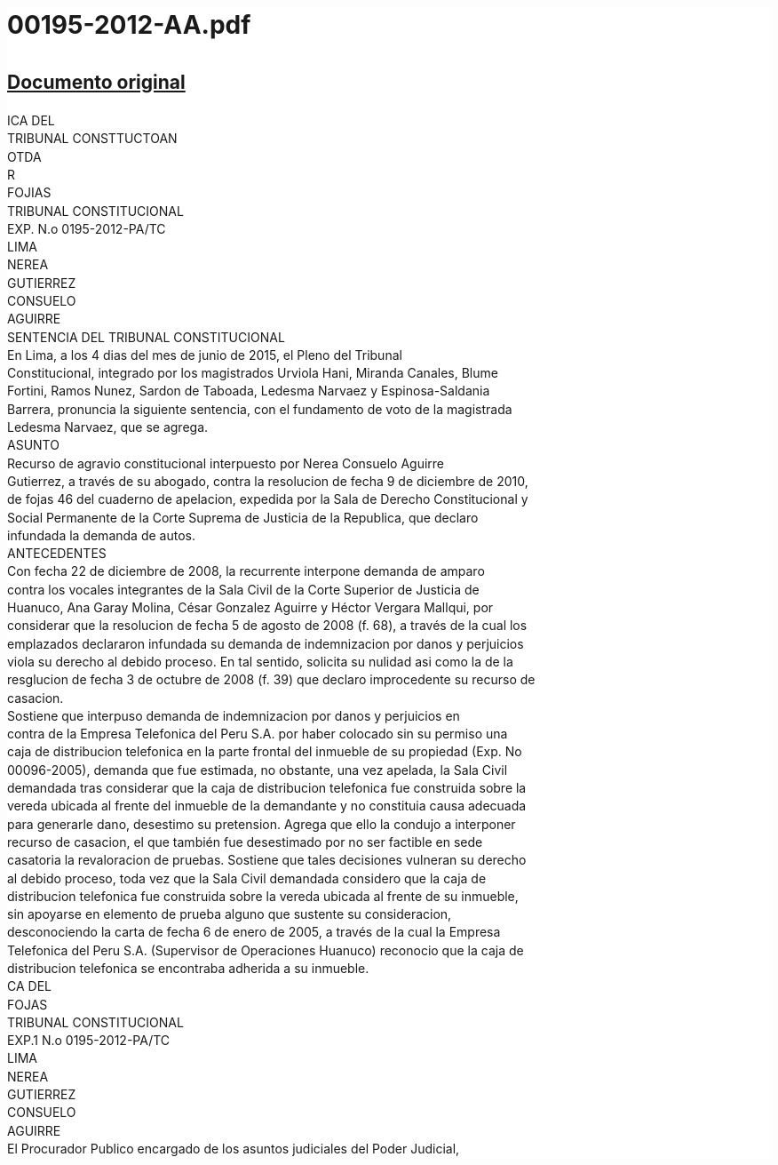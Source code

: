 
00195-2012-AA.pdf
=================
  
[Documento original](https://tc.gob.pe/jurisprudencia/2015/00195-2012-AA.pdf)  
---  
ICA DEL  
TRIBUNAL CONSTTUCTOAN  
OTDA  
R  
FOJIAS  
TRIBUNAL CONSTITUCIONAL  
EXP. N.o 0195-2012-PA/TC  
LIMA  
NEREA  
GUTIERREZ  
CONSUELO  
AGUIRRE  
SENTENCIA DEL TRIBUNAL CONSTITUCIONAL  
En Lima, a los 4 dias del mes de junio de 2015, el Pleno del Tribunal  
Constitucional, integrado por los magistrados Urviola Hani, Miranda Canales, Blume  
Fortini, Ramos Nunez, Sardon de Taboada, Ledesma Narvaez y Espinosa-Saldania  
Barrera, pronuncia la siguiente sentencia, con el fundamento de voto de la magistrada  
Ledesma Narvaez, que se agrega.  
ASUNTO  
Recurso de agravio constitucional interpuesto por Nerea Consuelo Aguirre  
Gutierrez, a través de su abogado, contra la resolucion de fecha 9 de diciembre de 2010,  
de fojas 46 del cuaderno de apelacion, expedida por la Sala de Derecho Constitucional y  
Social Permanente de la Corte Suprema de Justicia de la Republica, que declaro  
infundada la demanda de autos.  
ANTECEDENTES  
Con fecha 22 de diciembre de 2008, la recurrente interpone demanda de amparo  
contra los vocales integrantes de la Sala Civil de la Corte Superior de Justicia de  
Huanuco, Ana Garay Molina, César Gonzalez Aguirre y Héctor Vergara Mallqui, por  
considerar que la resolucion de fecha 5 de agosto de 2008 (f. 68), a través de la cual los  
emplazados declararon infundada su demanda de indemnizacion por danos y perjuicios  
viola su derecho al debido proceso. En tal sentido, solicita su nulidad asi como la de la  
resglucion de fecha 3 de octubre de 2008 (f. 39) que declaro improcedente su recurso de  
casacion.  
Sostiene que interpuso demanda de indemnizacion por danos y perjuicios en  
contra de la Empresa Telefonica del Peru S.A. por haber colocado sin su permiso una  
caja de distribucion telefonica en la parte frontal del inmueble de su propiedad (Exp. No  
00096-2005), demanda que fue estimada, no obstante, una vez apelada, la Sala Civil  
demandada tras considerar que la caja de distribucion telefonica fue construida sobre la  
vereda ubicada al frente del inmueble de la demandante y no constituia causa adecuada  
para generarle dano, desestimo su pretension. Agrega que ello la condujo a interponer  
recurso de casacion, el que también fue desestimado por no ser factible en sede  
casatoria la revaloracion de pruebas. Sostiene que tales decisiones vulneran su derecho  
al debido proceso, toda vez que la Sala Civil demandada considero que la caja de  
distribucion telefonica fue construida sobre la vereda ubicada al frente de su inmueble,  
sin apoyarse en elemento de prueba alguno que sustente su consideracion,  
desconociendo la carta de fecha 6 de enero de 2005, a través de la cual la Empresa  
Telefonica del Peru S.A. (Supervisor de Operaciones Huanuco) reconocio que la caja de  
distribucion telefonica se encontraba adherida a su inmueble.  
 CA DEL  
FOJAS  
TRIBUNAL CONSTITUCIONAL  
EXP.1 N.o 0195-2012-PA/TC  
LIMA  
NEREA  
GUTIERREZ  
CONSUELO  
AGUIRRE  
El Procurador Publico encargado de los asuntos judiciales del Poder Judicial,  